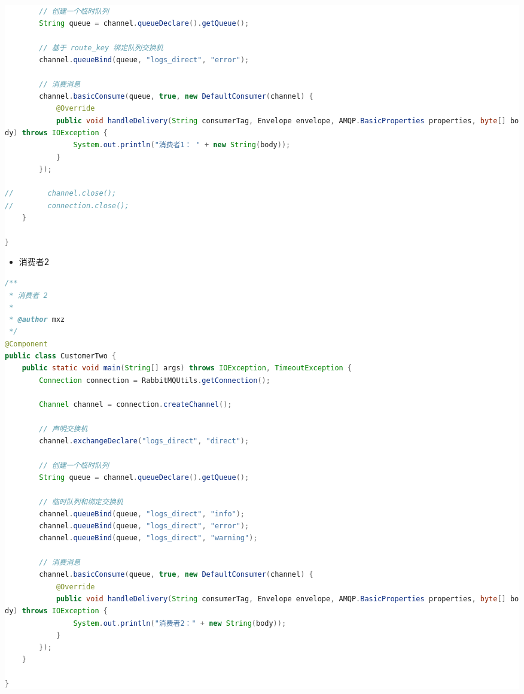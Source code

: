 ```java
        // 创建一个临时队列
        String queue = channel.queueDeclare().getQueue();

        // 基于 route_key 绑定队列交换机
        channel.queueBind(queue, "logs_direct", "error");

        // 消费消息
        channel.basicConsume(queue, true, new DefaultConsumer(channel) {
            @Override
            public void handleDelivery(String consumerTag, Envelope envelope, AMQP.BasicProperties properties, byte[] body) throws IOException {
                System.out.println("消费者1： " + new String(body));
            }
        });

//        channel.close();
//        connection.close();
    }

}
```

- 消费者2

```java
/**
 * 消费者 2
 *
 * @author mxz
 */
@Component
public class CustomerTwo {
    public static void main(String[] args) throws IOException, TimeoutException {
        Connection connection = RabbitMQUtils.getConnection();

        Channel channel = connection.createChannel();

        // 声明交换机
        channel.exchangeDeclare("logs_direct", "direct");

        // 创建一个临时队列
        String queue = channel.queueDeclare().getQueue();

        // 临时队列和绑定交换机
        channel.queueBind(queue, "logs_direct", "info");
        channel.queueBind(queue, "logs_direct", "error");
        channel.queueBind(queue, "logs_direct", "warning");

        // 消费消息
        channel.basicConsume(queue, true, new DefaultConsumer(channel) {
            @Override
            public void handleDelivery(String consumerTag, Envelope envelope, AMQP.BasicProperties properties, byte[] body) throws IOException {
                System.out.println("消费者2：" + new String(body));
            }
        });
    }

}
```
